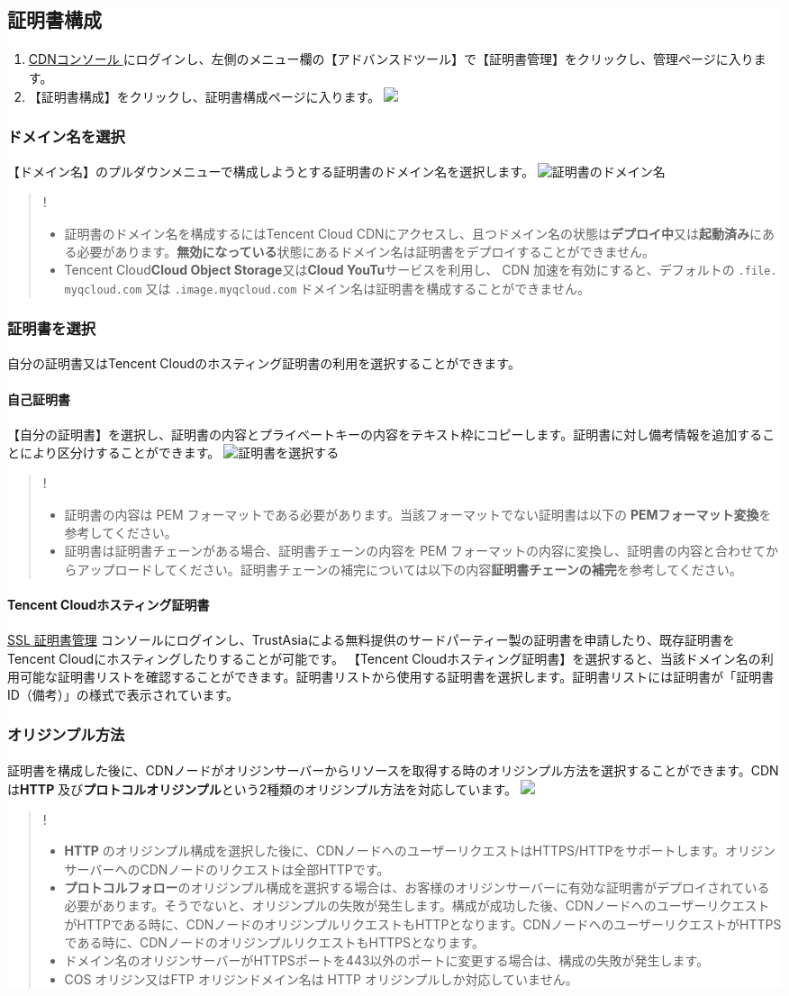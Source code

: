 <span ID ="configuration"></span>
## 証明書構成
1.  [CDNコンソール ](https://console.cloud.tencent.com/cdn)にログインし、左側のメニュー欄の【アドバンスドツール】で【証明書管理】をクリックし、管理ページに入ります。
2. 【証明書構成】をクリックし、証明書構成ページに入ります。
![](https://main.qcloudimg.com/raw/e72970f28fc8539eb1317ad24a41bbcb.png)

### ドメイン名を選択
【ドメイン名】のプルダウンメニューで構成しようとする証明書のドメイン名を選択します。
![証明書のドメイン名](https://main.qcloudimg.com/raw/4288a4be379e61addc777b3c3d017ebf.png)

>!
> + 証明書のドメイン名を構成するにはTencent Cloud CDNにアクセスし、且つドメイン名の状態は**デプロイ中**又は**起動済み**にある必要があります。**無効になっている**状態にあるドメイン名は証明書をデプロイすることができません。
> + Tencent Cloud**Cloud Object Storage**又は**Cloud YouTu**サービスを利用し、 CDN 加速を有効にすると、デフォルトの `.file.myqcloud.com` 又は `.image.myqcloud.com` ドメイン名は証明書を構成することができません。

### 証明書を選択
自分の証明書又はTencent Cloudのホスティング証明書の利用を選択することができます。
#### 自己証明書
【自分の証明書】を選択し、証明書の内容とプライベートキーの内容をテキスト枠にコピーします。証明書に対し備考情報を追加することにより区分けすることができます。
![証明書を選択する](https://main.qcloudimg.com/raw/6ee06763e595b9739407d295194c0b61.png)

>!
> + 証明書の内容は PEM フォーマットである必要があります。当該フォーマットでない証明書は以下の **PEMフォーマット変換**を参考してください。
> + 証明書は証明書チェーンがある場合、証明書チェーンの内容を PEM フォーマットの内容に変換し、証明書の内容と合わせてからアップロードしてください。証明書チェーンの補完については以下の内容**証明書チェーンの補完**を参考してください。

#### Tencent Cloudホスティング証明書
 [SSL 証明書管理](https://console.cloud.tencent.com/ssl) コンソールにログインし、TrustAsiaによる無料提供のサードパーティー製の証明書を申請したり、既存証明書をTencent Cloudにホスティングしたりすることが可能です。
【Tencent Cloudホスティング証明書】を選択すると、当該ドメイン名の利用可能な証明書リストを確認することができます。証明書リストから使用する証明書を選択します。証明書リストには証明書が「証明書 ID（備考）」の様式で表示されています。

### オリジンプル方法
証明書を構成した後に、CDNノードがオリジンサーバーからリソースを取得する時のオリジンプル方法を選択することができます。CDNは**HTTP** 及び**プロトコルオリジンプル**という2種類のオリジンプル方法を対応しています。
![](https://main.qcloudimg.com/raw/719036689548a629283069a4a796156a.png)

>!
> +  **HTTP** のオリジンプル構成を選択した後に、CDNノードへのユーザーリクエストはHTTPS/HTTPをサポートします。オリジンサーバーへのCDNノードのリクエストは全部HTTPです。
> + **プロトコルフォロー**のオリジンプル構成を選択する場合は、お客様のオリジンサーバーに有効な証明書がデプロイされている必要があります。そうでないと、オリジンプルの失敗が発生します。構成が成功した後、CDNノードへのユーザーリクエストがHTTPである時に、CDNノードのオリジンプルリクエストもHTTPとなります。CDNノードへのユーザーリクエストがHTTPSである時に、CDNノードのオリジンプルリクエストもHTTPSとなります。
> + ドメイン名のオリジンサーバーがHTTPSポートを443以外のポートに変更する場合は、構成の失敗が発生します。
> + COS オリジン又はFTP オリジンドメイン名は HTTP オリジンプルしか対応していません。
